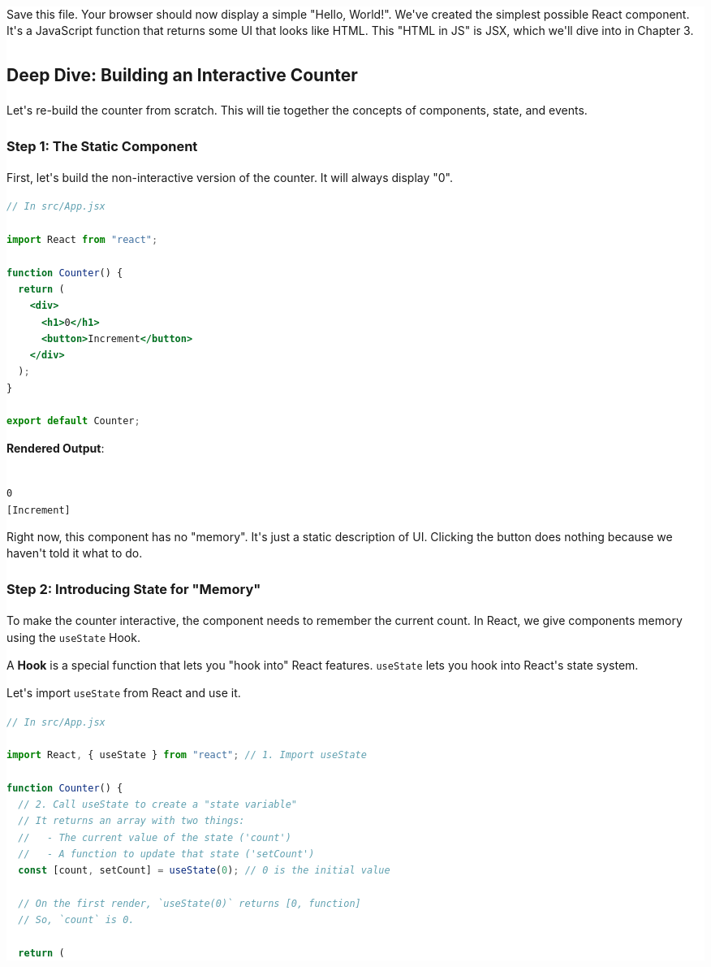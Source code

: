 Save this file. Your browser should now display a simple "Hello, World!". We've created the simplest possible React component. It's a JavaScript function that returns some UI that looks like HTML. This "HTML in JS" is JSX, which we'll dive into in Chapter 3.

## Deep Dive: Building an Interactive Counter

Let's re-build the counter from scratch. This will tie together the concepts of components, state, and events.

### Step 1: The Static Component

First, let's build the non-interactive version of the counter. It will always display "0".

```jsx
// In src/App.jsx

import React from "react";

function Counter() {
  return (
    <div>
      <h1>0</h1>
      <button>Increment</button>
    </div>
  );
}

export default Counter;
```

**Rendered Output**:

```

0
[Increment]

```

Right now, this component has no "memory". It's just a static description of UI. Clicking the button does nothing because we haven't told it what to do.

### Step 2: Introducing State for "Memory"

To make the counter interactive, the component needs to remember the current count. In React, we give components memory using the `useState` Hook.

A **Hook** is a special function that lets you "hook into" React features. `useState` lets you hook into React's state system.

Let's import `useState` from React and use it.

```jsx
// In src/App.jsx

import React, { useState } from "react"; // 1. Import useState

function Counter() {
  // 2. Call useState to create a "state variable"
  // It returns an array with two things:
  //   - The current value of the state ('count')
  //   - A function to update that state ('setCount')
  const [count, setCount] = useState(0); // 0 is the initial value

  // On the first render, `useState(0)` returns [0, function]
  // So, `count` is 0.

  return (
```
